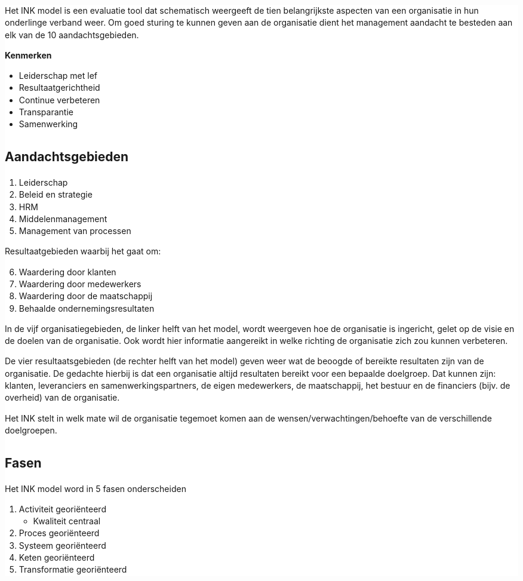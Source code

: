 Het INK model is een evaluatie tool dat schematisch weergeeft de tien belangrijkste aspecten van een organisatie in hun onderlinge verband weer. Om goed sturing te kunnen geven aan de organisatie dient het management aandacht te besteden aan elk van de 10 aandachtsgebieden.

**Kenmerken**

- Leiderschap met lef
- Resultaatgerichtheid
- Continue verbeteren
- Transparantie
- Samenwerking

## Aandachtsgebieden

1. Leiderschap
2. Beleid en strategie
3. HRM
4. Middelenmanagement
5. Management van processen

Resultaatgebieden waarbij het gaat om:

6. Waardering door klanten
7. Waardering door medewerkers
8. Waardering door de maatschappij
9. Behaalde ondernemingsresultaten

In de vijf organisatiegebieden, de linker helft van het model, wordt weergeven hoe de organisatie is ingericht, gelet op de visie en de doelen van de organisatie. Ook wordt hier informatie aangereikt in welke richting de organisatie zich zou kunnen verbeteren.

De vier resultaatsgebieden (de rechter helft van het model) geven weer wat de beoogde of bereikte resultaten zijn van de organisatie. De gedachte hierbij is dat een organisatie altijd resultaten bereikt voor een bepaalde doelgroep. Dat kunnen zijn: klanten, leveranciers en samenwerkingspartners, de eigen medewerkers, de maatschappij, het bestuur en de financiers (bijv. de overheid) van de organisatie.

Het INK stelt in welk mate wil de organisatie tegemoet komen aan de wensen/verwachtingen/behoefte van de verschillende doelgroepen.

## Fasen

Het INK model word in 5 fasen onderscheiden

1. Activiteit georiënteerd
   - Kwaliteit centraal
2. Proces georiënteerd
3. Systeem georiënteerd
4. Keten georiënteerd
5. Transformatie georiënteerd

